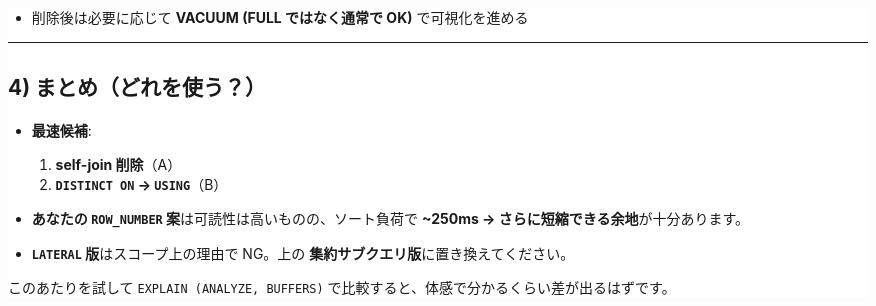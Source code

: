- 削除後は必要に応じて **VACUUM (FULL ではなく通常で OK)** で可視化を進める

---

## 4) まとめ（どれを使う？）

- **最速候補**:

  1. **self-join 削除**（A）
  2. **`DISTINCT ON` → `USING`**（B）

- **あなたの `ROW_NUMBER` 案**は可読性は高いものの、ソート負荷で **~250ms → さらに短縮できる余地**が十分あります。
- **`LATERAL` 版**はスコープ上の理由で NG。上の **集約サブクエリ版**に置き換えてください。

このあたりを試して `EXPLAIN (ANALYZE, BUFFERS)` で比較すると、体感で分かるくらい差が出るはずです。
